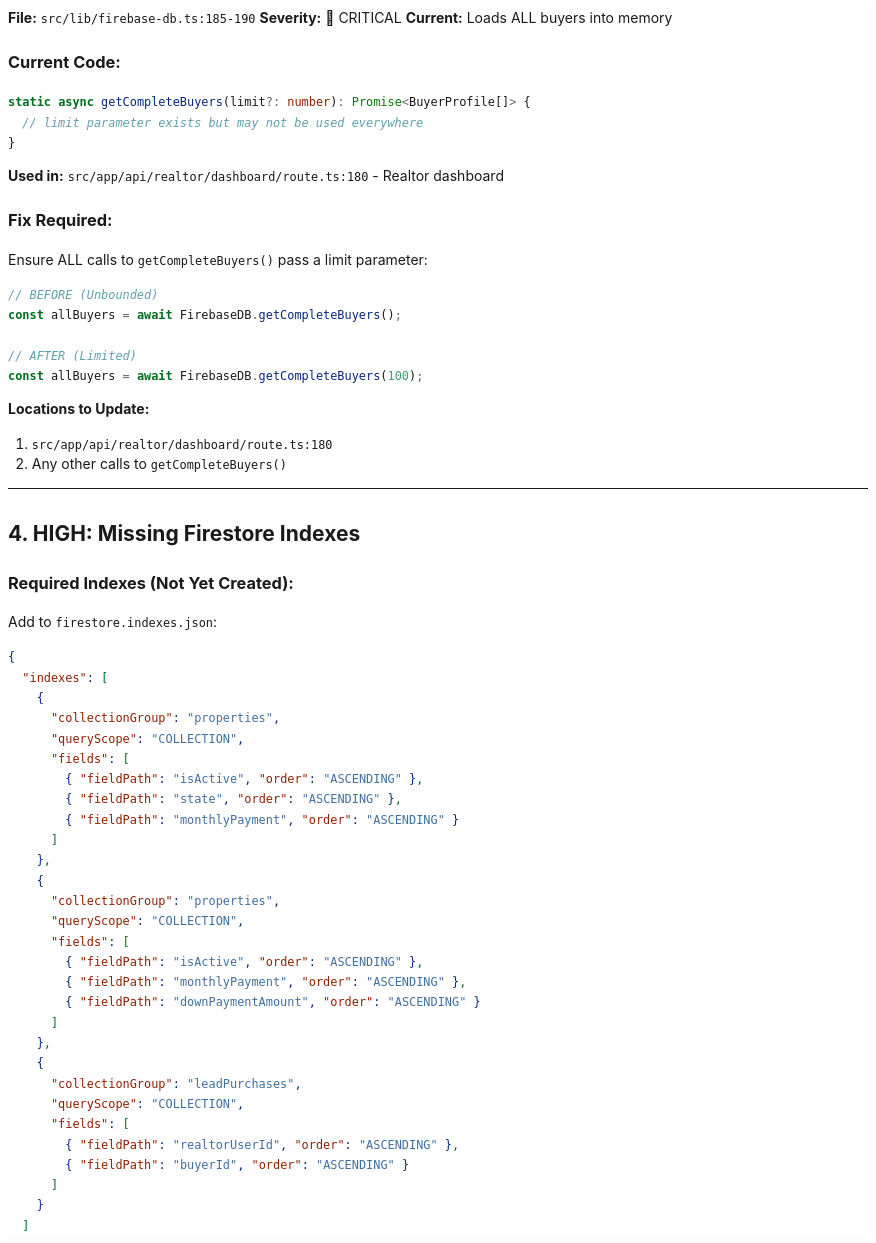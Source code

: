 **File:** `src/lib/firebase-db.ts:185-190`
**Severity:** 🔴 CRITICAL
**Current:** Loads ALL buyers into memory

### Current Code:
```typescript
static async getCompleteBuyers(limit?: number): Promise<BuyerProfile[]> {
  // limit parameter exists but may not be used everywhere
}
```

**Used in:** `src/app/api/realtor/dashboard/route.ts:180` - Realtor dashboard

### Fix Required:
Ensure ALL calls to `getCompleteBuyers()` pass a limit parameter:

```typescript
// BEFORE (Unbounded)
const allBuyers = await FirebaseDB.getCompleteBuyers();

// AFTER (Limited)
const allBuyers = await FirebaseDB.getCompleteBuyers(100);
```

**Locations to Update:**
1. `src/app/api/realtor/dashboard/route.ts:180`
2. Any other calls to `getCompleteBuyers()`

---

## 4. HIGH: Missing Firestore Indexes

### Required Indexes (Not Yet Created):

Add to `firestore.indexes.json`:

```json
{
  "indexes": [
    {
      "collectionGroup": "properties",
      "queryScope": "COLLECTION",
      "fields": [
        { "fieldPath": "isActive", "order": "ASCENDING" },
        { "fieldPath": "state", "order": "ASCENDING" },
        { "fieldPath": "monthlyPayment", "order": "ASCENDING" }
      ]
    },
    {
      "collectionGroup": "properties",
      "queryScope": "COLLECTION",
      "fields": [
        { "fieldPath": "isActive", "order": "ASCENDING" },
        { "fieldPath": "monthlyPayment", "order": "ASCENDING" },
        { "fieldPath": "downPaymentAmount", "order": "ASCENDING" }
      ]
    },
    {
      "collectionGroup": "leadPurchases",
      "queryScope": "COLLECTION",
      "fields": [
        { "fieldPath": "realtorUserId", "order": "ASCENDING" },
        { "fieldPath": "buyerId", "order": "ASCENDING" }
      ]
    }
  ]
```